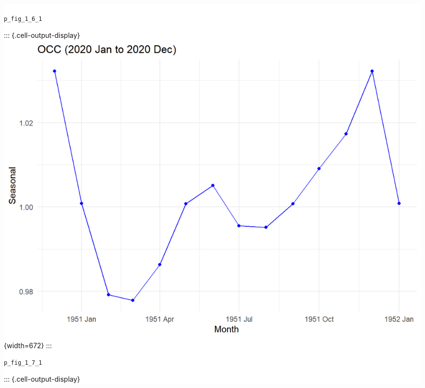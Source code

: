 ```{.r .cell-code}

p_fig_1_6_1
```

::: {.cell-output-display}
![](project2_files/figure-html/unnamed-chunk-7-1.png){width=672}
:::

```{.r .cell-code}
p_fig_1_7_1
```

::: {.cell-output-display}
